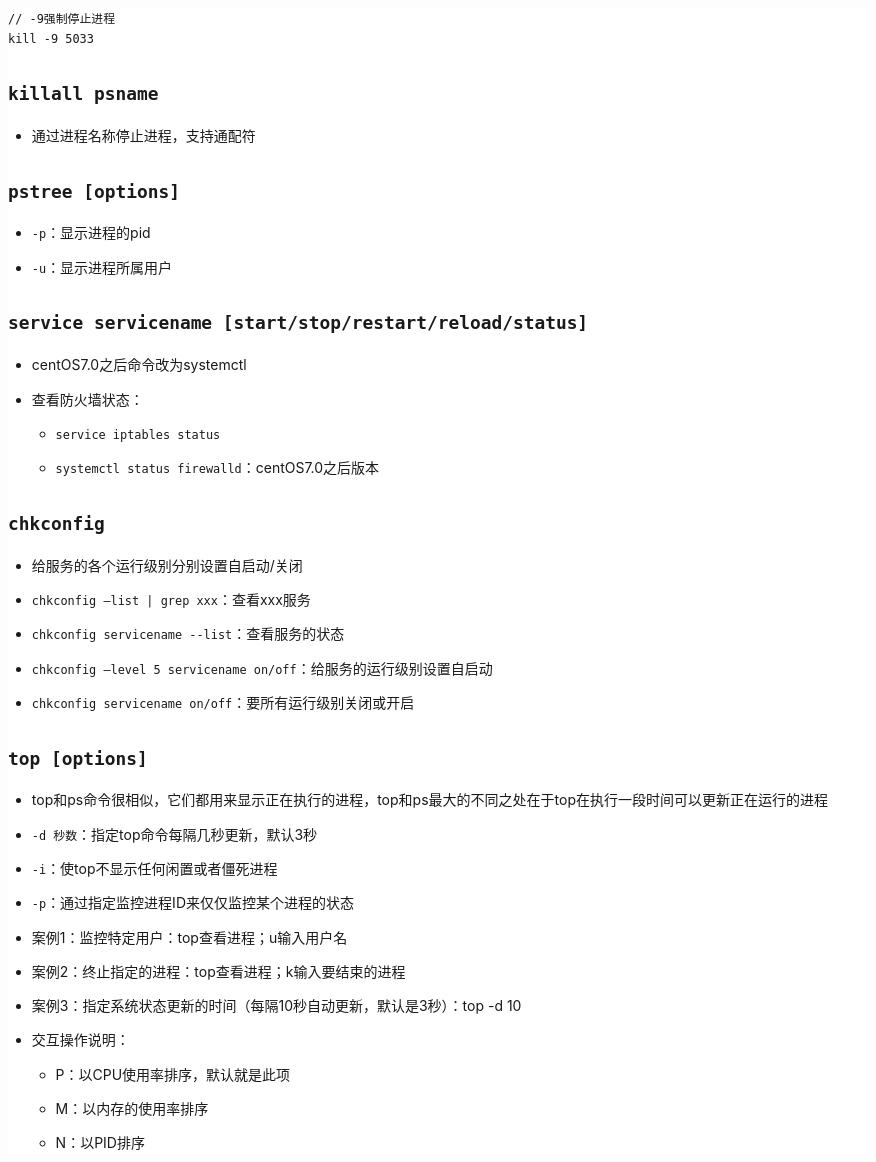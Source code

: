 	// -9强制停止进程
	kill -9 5033

## `killall psname`

- 通过进程名称停止进程，支持通配符

## `pstree [options]`

- `-p`：显示进程的pid

- `-u`：显示进程所属用户

## `service servicename [start/stop/restart/reload/status]`

- centOS7.0之后命令改为systemctl

- 查看防火墙状态：

	- `service iptables status`
	
	- `systemctl status firewalld`：centOS7.0之后版本

## `chkconfig`

- 给服务的各个运行级别分别设置自启动/关闭

- `chkconfig –list | grep xxx`：查看xxx服务

- `chkconfig servicename --list`：查看服务的状态

- `chkconfig –level 5 servicename on/off`：给服务的运行级别设置自启动

- `chkconfig servicename on/off`：要所有运行级别关闭或开启

## `top [options]`

- top和ps命令很相似，它们都用来显示正在执行的进程，top和ps最大的不同之处在于top在执行一段时间可以更新正在运行的进程

- `-d 秒数`：指定top命令每隔几秒更新，默认3秒

- `-i`：使top不显示任何闲置或者僵死进程

- `-p`：通过指定监控进程ID来仅仅监控某个进程的状态

- 案例1：监控特定用户：top查看进程；u输入用户名

- 案例2：终止指定的进程：top查看进程；k输入要结束的进程

- 案例3：指定系统状态更新的时间（每隔10秒自动更新，默认是3秒）：top -d 10

- 交互操作说明：
	
	- P：以CPU使用率排序，默认就是此项

	- M：以内存的使用率排序

	- N：以PID排序
